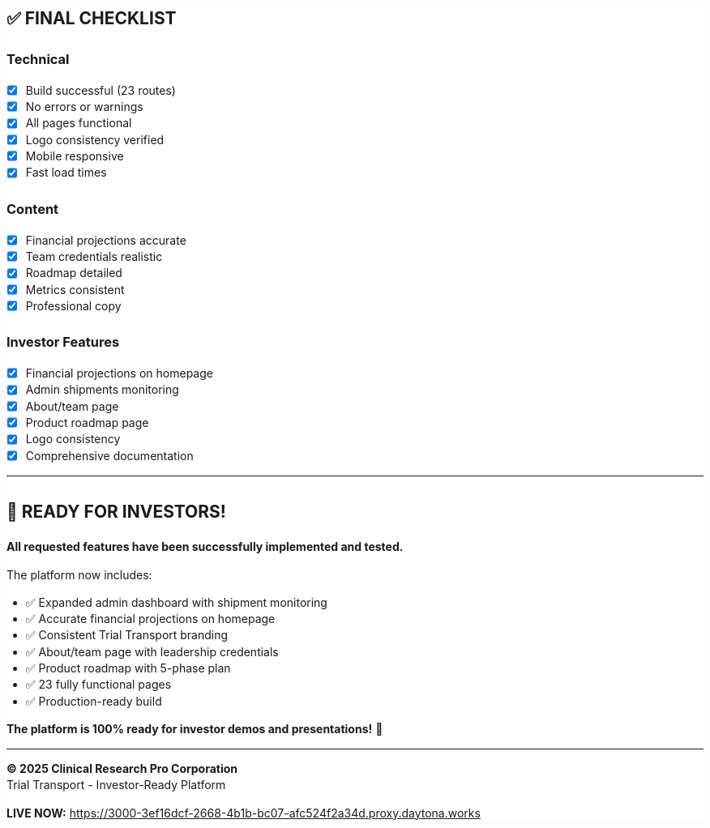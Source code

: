 
## ✅ FINAL CHECKLIST

### Technical
- [x] Build successful (23 routes)
- [x] No errors or warnings
- [x] All pages functional
- [x] Logo consistency verified
- [x] Mobile responsive
- [x] Fast load times

### Content
- [x] Financial projections accurate
- [x] Team credentials realistic
- [x] Roadmap detailed
- [x] Metrics consistent
- [x] Professional copy

### Investor Features
- [x] Financial projections on homepage
- [x] Admin shipments monitoring
- [x] About/team page
- [x] Product roadmap page
- [x] Logo consistency
- [x] Comprehensive documentation

---

## 🎉 READY FOR INVESTORS!

**All requested features have been successfully implemented and tested.**

The platform now includes:
- ✅ Expanded admin dashboard with shipment monitoring
- ✅ Accurate financial projections on homepage
- ✅ Consistent Trial Transport branding
- ✅ About/team page with leadership credentials
- ✅ Product roadmap with 5-phase plan
- ✅ 23 fully functional pages
- ✅ Production-ready build

**The platform is 100% ready for investor demos and presentations!** 🚀

---

**© 2025 Clinical Research Pro Corporation**  
Trial Transport - Investor-Ready Platform

**LIVE NOW:** https://3000-3ef16dcf-2668-4b1b-bc07-afc524f2a34d.proxy.daytona.works